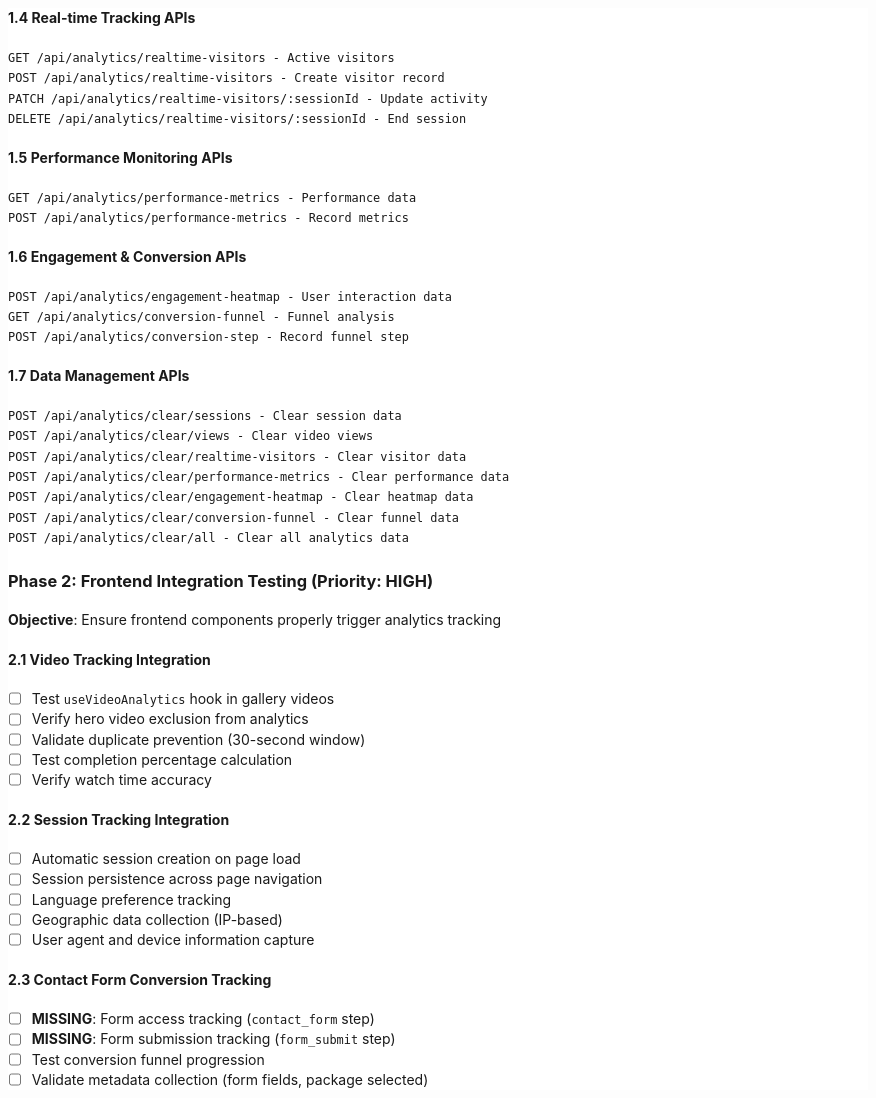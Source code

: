 #### 1.4 Real-time Tracking APIs
```
GET /api/analytics/realtime-visitors - Active visitors
POST /api/analytics/realtime-visitors - Create visitor record
PATCH /api/analytics/realtime-visitors/:sessionId - Update activity
DELETE /api/analytics/realtime-visitors/:sessionId - End session
```

#### 1.5 Performance Monitoring APIs
```
GET /api/analytics/performance-metrics - Performance data
POST /api/analytics/performance-metrics - Record metrics
```

#### 1.6 Engagement & Conversion APIs
```
POST /api/analytics/engagement-heatmap - User interaction data
GET /api/analytics/conversion-funnel - Funnel analysis
POST /api/analytics/conversion-step - Record funnel step
```

#### 1.7 Data Management APIs
```
POST /api/analytics/clear/sessions - Clear session data
POST /api/analytics/clear/views - Clear video views
POST /api/analytics/clear/realtime-visitors - Clear visitor data
POST /api/analytics/clear/performance-metrics - Clear performance data
POST /api/analytics/clear/engagement-heatmap - Clear heatmap data
POST /api/analytics/clear/conversion-funnel - Clear funnel data
POST /api/analytics/clear/all - Clear all analytics data
```

### Phase 2: Frontend Integration Testing (Priority: HIGH)
**Objective**: Ensure frontend components properly trigger analytics tracking

#### 2.1 Video Tracking Integration
- [ ] Test `useVideoAnalytics` hook in gallery videos
- [ ] Verify hero video exclusion from analytics
- [ ] Validate duplicate prevention (30-second window)
- [ ] Test completion percentage calculation
- [ ] Verify watch time accuracy

#### 2.2 Session Tracking Integration
- [ ] Automatic session creation on page load
- [ ] Session persistence across page navigation
- [ ] Language preference tracking
- [ ] Geographic data collection (IP-based)
- [ ] User agent and device information capture

#### 2.3 Contact Form Conversion Tracking
- [ ] **MISSING**: Form access tracking (`contact_form` step)
- [ ] **MISSING**: Form submission tracking (`form_submit` step)
- [ ] Test conversion funnel progression
- [ ] Validate metadata collection (form fields, package selected)
